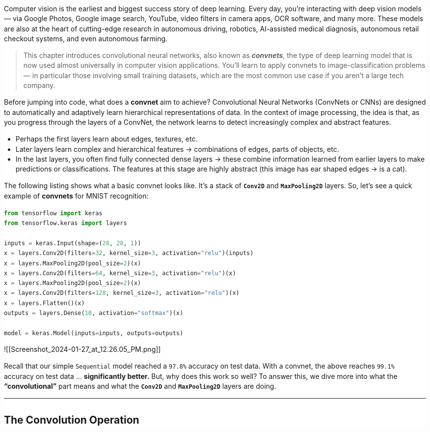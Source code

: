 Computer vision is the earliest and biggest success story of deep learning. Every day, you’re interacting with deep vision models — via Google Photos, Google image search, YouTube, video filters in camera apps, OCR software, and many more. These models are also at the heart of cutting-edge research in autonomous driving, robotics, AI-assisted medical diagnosis, autonomous retail checkout systems, and even autonomous farming.

> This chapter introduces convolutional neural networks, also known as **_convnets_**, the type of deep learning model that is now used almost universally in computer vision applications. You’ll learn to apply convnets to image-classification problems — in particular those involving small training datasets, which are the most common use case if you aren’t a large tech company.

Before jumping into code, what does a **convnet** aim to achieve? Convolutional Neural Networks (ConvNets or CNNs) are designed to automatically and adaptively learn hierarchical representations of data. In the context of image processing, the idea is that, as you progress through the layers of a ConvNet, the network learns to detect increasingly complex and abstract features.

- Perhaps the first layers learn about edges, textures, etc.
- Later layers learn complex and hierarchical features → combinations of edges, parts of objects, etc.
- In the last layers, you often find fully connected dense layers → these combine information learned from earlier layers to make predictions or classifications. The features at this stage are highly abstract (this image has ear shaped edges → is a cat).

  

The following listing shows what a basic convnet looks like. It’s a stack of **`Conv2D`** and **`MaxPooling2D`** layers. So, let’s see a quick example of **convnets** for MNIST recognition:

```Python
from tensorflow import keras
from tensorflow.keras import layers

inputs = keras.Input(shape=(28, 28, 1))
x = layers.Conv2D(filters=32, kernel_size=3, activation="relu")(inputs) 
x = layers.MaxPooling2D(pool_size=2)(x)
x = layers.Conv2D(filters=64, kernel_size=3, activation="relu")(x)
x = layers.MaxPooling2D(pool_size=2)(x)
x = layers.Conv2D(filters=128, kernel_size=3, activation="relu")(x)
x = layers.Flatten()(x)
outputs = layers.Dense(10, activation="softmax")(x)

model = keras.Model(inputs=inputs, outputs=outputs)
```

![[Screenshot_2024-01-27_at_12.26.05_PM.png]]

Recall that our simple `Sequential` model reached a `97.8%` accuracy on test data. With a convnet, the above reaches `99.1%` accuracy on test data … **significantly better.** But, why does this work so well? To answer this, we dive more into what the **“convolutional”** part means and what the **`Conv2D`** and **`MaxPooling2D`** layers are doing.

---

## The Convolution Operation
